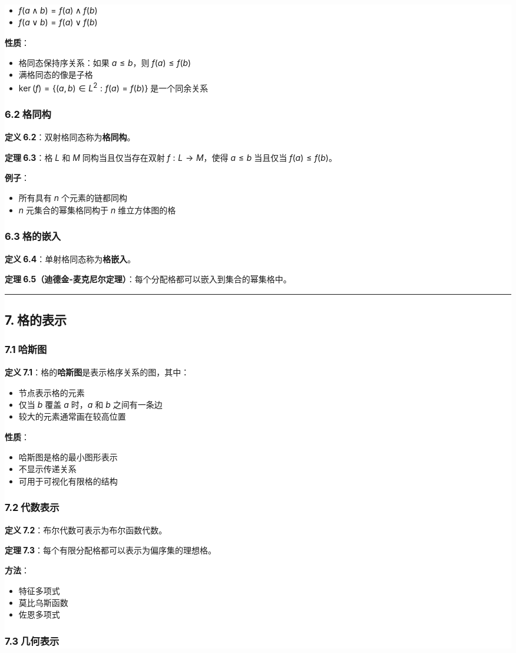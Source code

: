 - $f(a \wedge b) = f(a) \wedge f(b)$
- $f(a \vee b) = f(a) \vee f(b)$

**性质**：

- 格同态保持序关系：如果 $a \leq b$，则 $f(a) \leq f(b)$
- 满格同态的像是子格
- $\ker(f) = \{(a, b) \in L^2 : f(a) = f(b)\}$ 是一个同余关系

### 6.2 格同构

**定义 6.2**：双射格同态称为**格同构**。

**定理 6.3**：格 $L$ 和 $M$ 同构当且仅当存在双射 $f: L \rightarrow M$，使得 $a \leq b$ 当且仅当 $f(a) \leq f(b)$。

**例子**：

- 所有具有 $n$ 个元素的链都同构
- $n$ 元集合的幂集格同构于 $n$ 维立方体图的格

### 6.3 格的嵌入

**定义 6.4**：单射格同态称为**格嵌入**。

**定理 6.5（迪德金-麦克尼尔定理）**：每个分配格都可以嵌入到集合的幂集格中。

---

## 7. 格的表示

### 7.1 哈斯图

**定义 7.1**：格的**哈斯图**是表示格序关系的图，其中：

- 节点表示格的元素
- 仅当 $b$ 覆盖 $a$ 时，$a$ 和 $b$ 之间有一条边
- 较大的元素通常画在较高位置

**性质**：

- 哈斯图是格的最小图形表示
- 不显示传递关系
- 可用于可视化有限格的结构

### 7.2 代数表示

**定义 7.2**：布尔代数可表示为布尔函数代数。

**定理 7.3**：每个有限分配格都可以表示为偏序集的理想格。

**方法**：

- 特征多项式
- 莫比乌斯函数
- 佐恩多项式

### 7.3 几何表示
